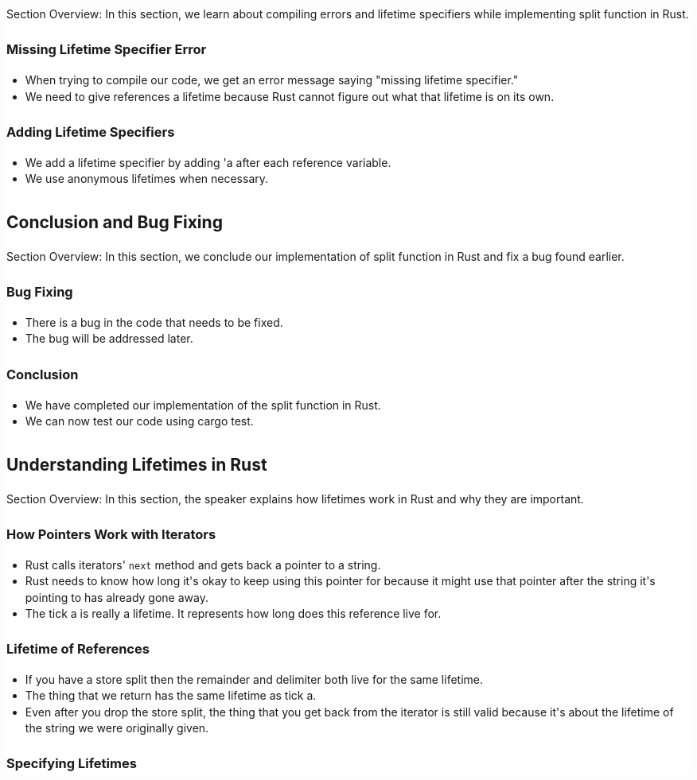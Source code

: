 Section Overview: In this section, we learn about compiling errors and lifetime specifiers while implementing split
function in Rust.

### Missing Lifetime Specifier Error

- When trying to compile our code, we get an error message saying "missing lifetime specifier."
- We need to give references a lifetime because Rust cannot figure out what that lifetime is on its own.

### Adding Lifetime Specifiers

- We add a lifetime specifier by adding 'a after each reference variable.
- We use anonymous lifetimes when necessary.

## Conclusion and Bug Fixing

Section Overview: In this section, we conclude our implementation of split function in Rust and fix a bug found earlier.

### Bug Fixing

- There is a bug in the code that needs to be fixed.
- The bug will be addressed later.

### Conclusion

- We have completed our implementation of the split function in Rust.
- We can now test our code using cargo test.

## Understanding Lifetimes in Rust

Section Overview: In this section, the speaker explains how lifetimes work in Rust and why they are important.

### How Pointers Work with Iterators

- Rust calls iterators' `next` method and gets back a pointer to a string.
- Rust needs to know how long it's okay to keep using this pointer for because it might use that pointer after the
  string it's pointing to has already gone away.
- The tick a is really a lifetime. It represents how long does this reference live for.

### Lifetime of References

- If you have a store split then the remainder and delimiter both live for the same lifetime.
- The thing that we return has the same lifetime as tick a.
- Even after you drop the store split, the thing that you get back from the iterator is still valid because it's about
  the lifetime of the string we were originally given.

### Specifying Lifetimes
